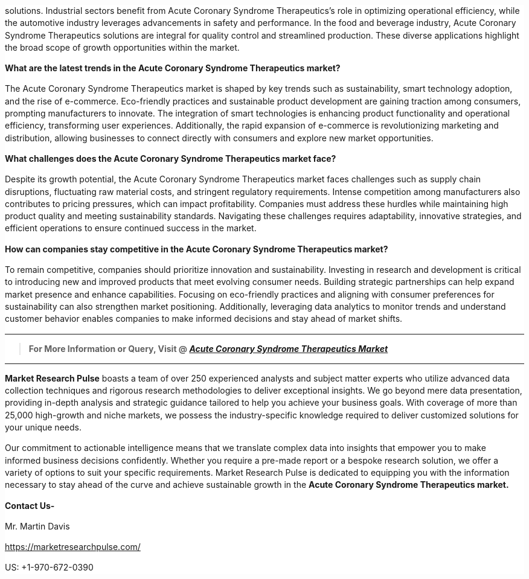 solutions. Industrial sectors benefit from Acute Coronary Syndrome Therapeutics&rsquo;s role in optimizing operational efficiency, while the automotive industry leverages advancements in safety and performance. In the food and beverage industry, Acute Coronary Syndrome Therapeutics solutions are integral for quality control and streamlined production. These diverse applications highlight the broad scope of growth opportunities within the market.</p><p><strong>What are the latest trends in the Acute Coronary Syndrome Therapeutics market?</strong></p><p>The Acute Coronary Syndrome Therapeutics market is shaped by key trends such as sustainability, smart technology adoption, and the rise of e-commerce. Eco-friendly practices and sustainable product development are gaining traction among consumers, prompting manufacturers to innovate. The integration of smart technologies is enhancing product functionality and operational efficiency, transforming user experiences. Additionally, the rapid expansion of e-commerce is revolutionizing marketing and distribution, allowing businesses to connect directly with consumers and explore new market opportunities.</p><p><strong>What challenges does the Acute Coronary Syndrome Therapeutics market face?</strong></p><p>Despite its growth potential, the Acute Coronary Syndrome Therapeutics market faces challenges such as supply chain disruptions, fluctuating raw material costs, and stringent regulatory requirements. Intense competition among manufacturers also contributes to pricing pressures, which can impact profitability. Companies must address these hurdles while maintaining high product quality and meeting sustainability standards. Navigating these challenges requires adaptability, innovative strategies, and efficient operations to ensure continued success in the market.</p><p><strong>How can companies stay competitive in the Acute Coronary Syndrome Therapeutics market?</strong></p><p>To remain competitive, companies should prioritize innovation and sustainability. Investing in research and development is critical to introducing new and improved products that meet evolving consumer needs. Building strategic partnerships can help expand market presence and enhance capabilities. Focusing on eco-friendly practices and aligning with consumer preferences for sustainability can also strengthen market positioning. Additionally, leveraging data analytics to monitor trends and understand customer behavior enables companies to make informed decisions and stay ahead of market shifts.</p><hr /><blockquote><p><strong>For More Information or Query, Visit @&nbsp;<em><a href="https://marketresearchpulse.com/report/101386/acute-coronary-syndrome-therapeutics-market?utm_source=Linkedin&utm_medium=0116">Acute Coronary Syndrome Therapeutics Market</a></em></strong></p></blockquote><hr /><p><strong>Market Research Pulse</strong> boasts a team of over 250 experienced analysts and subject matter experts who utilize advanced data collection techniques and rigorous research methodologies to deliver exceptional insights. We go beyond mere data presentation, providing in-depth analysis and strategic guidance tailored to help you achieve your business goals. With coverage of more than 25,000 high-growth and niche markets, we possess the industry-specific knowledge required to deliver customized solutions for your unique needs.</p><p>Our commitment to actionable intelligence means that we translate complex data into insights that empower you to make informed business decisions confidently. Whether you require a pre-made report or a bespoke research solution, we offer a variety of options to suit your specific requirements. Market Research Pulse is dedicated to equipping you with the information necessary to stay ahead of the curve and achieve sustainable growth in the <strong>Acute Coronary Syndrome Therapeutics market.</strong></p><p><strong>Contact Us-</strong></p><p>Mr. Martin Davis</p><p>https://marketresearchpulse.com/</p><p>US: +1-970-672-0390</p>
